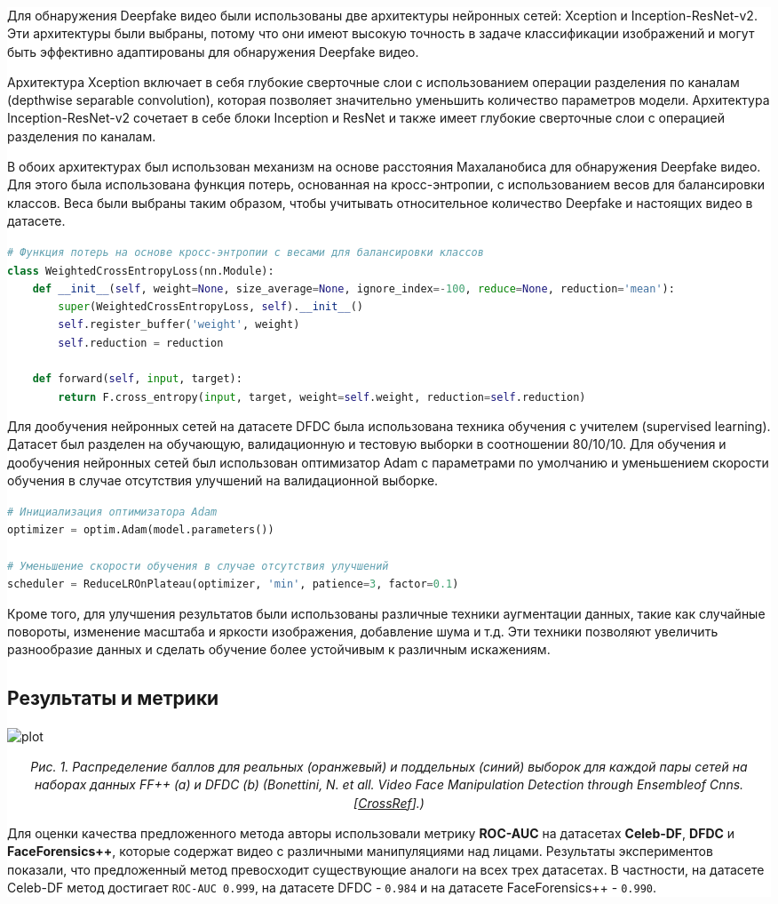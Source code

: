 Для обнаружения Deepfake видео были использованы две архитектуры нейронных сетей: Xception и Inception-ResNet-v2. Эти архитектуры были выбраны, потому что они имеют высокую точность в задаче классификации изображений и могут быть эффективно адаптированы для обнаружения Deepfake видео.

Архитектура Xception включает в себя глубокие сверточные слои с использованием операции разделения по каналам (depthwise separable convolution), которая позволяет значительно уменьшить количество параметров модели. Архитектура Inception-ResNet-v2 сочетает в себе блоки Inception и ResNet и также имеет глубокие сверточные слои с операцией разделения по каналам.

В обоих архитектурах был использован механизм на основе расстояния Махаланобиса для обнаружения Deepfake видео. Для этого была использована функция потерь, основанная на кросс-энтропии, с использованием весов для балансировки классов. Веса были выбраны таким образом, чтобы учитывать относительное количество Deepfake и настоящих видео в датасете.

```python
# Функция потерь на основе кросс-энтропии с весами для балансировки классов
class WeightedCrossEntropyLoss(nn.Module):
    def __init__(self, weight=None, size_average=None, ignore_index=-100, reduce=None, reduction='mean'):
        super(WeightedCrossEntropyLoss, self).__init__()
        self.register_buffer('weight', weight)
        self.reduction = reduction

    def forward(self, input, target):
        return F.cross_entropy(input, target, weight=self.weight, reduction=self.reduction)
```
Для дообучения нейронных сетей на датасете DFDC была использована техника обучения с учителем (supervised learning). Датасет был разделен на обучающую, валидационную и тестовую выборки в соотношении 80/10/10. Для обучения и дообучения нейронных сетей был использован оптимизатор Adam с параметрами по умолчанию и уменьшением скорости обучения в случае отсутствия улучшений на валидационной выборке.

```python
# Инициализация оптимизатора Adam
optimizer = optim.Adam(model.parameters())

# Уменьшение скорости обучения в случае отсутствия улучшений
scheduler = ReduceLROnPlateau(optimizer, 'min', patience=3, factor=0.1)
```
Кроме того, для улучшения результатов были использованы различные техники аугментации данных, такие как случайные повороты, изменение масштаба и яркости изображения, добавление шума и т.д. Эти техники позволяют увеличить разнообразие данных и сделать обучение более устойчивым к различным искажениям.

## Результаты и метрики
![plot](https://raw.githubusercontent.com/akscent/Tlab/main/CV/img/plot.PNG)
*<center>Рис. 1. Распределение баллов для реальных (оранжевый) и поддельных (синий) выборок для каждой пары сетей на наборах данных FF++ (a) и DFDC (b) (Bonettini, N. et all. Video Face Manipulation Detection through Ensembleof Cnns. [[CrossRef](https://ieeexplore.ieee.org/document/9412711)].)</center>*


Для оценки качества предложенного метода авторы использовали метрику **ROC-AUC** на датасетах **Celeb-DF**, **DFDC** и **FaceForensics++**, которые содержат видео с различными манипуляциями над лицами. Результаты экспериментов показали, что предложенный метод превосходит существующие аналоги на всех трех датасетах. В частности, на датасете Celeb-DF метод достигает `ROC-AUC 0.999`, на датасете DFDC - `0.984` и на датасете FaceForensics++ - `0.990`.
